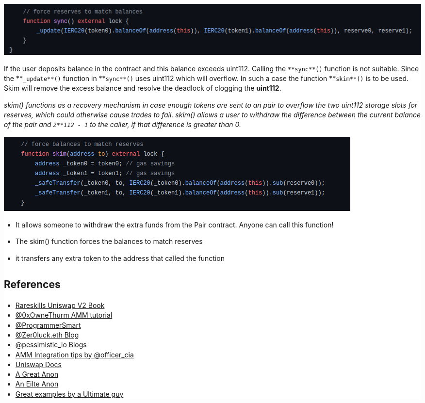 <img src="/assets/img/blog_img/uniswap-v2-complete/u2_chapter10_2.png">


If the user deposits balance in the contract and this balance exceeds uint112. Calling the `**sync**()` function is not suitable. Since the **`_update**()` function in **`sync**()` uses uint112 which will overflow. In such a case the function **`skim**()` is to be used. Skim will remove the excess balance and resolve the deadlock of clogging the **uint112**.

*skim() functions as a recovery mechanism in case enough tokens are sent to an pair to overflow the two uint112 storage slots for reserves, which could otherwise cause trades to fail. skim() allows a user to withdraw the difference between the current balance of the pair and `2**112 - 1` to the caller, if that difference is greater than 0.*

<img src="/assets/img/blog_img/uniswap-v2-complete/u2_chapter10_3.png">


- It allows someone to withdraw the extra funds from the Pair contract. Anyone can call this function!

- The skim() function forces the balances to match reserves

- it transfers any extra token to the address that called the function

## References

- <a href="https://www.rareskills.io/uniswap-v2-book" target=_blank>Rareskills Uniswap V2 Book</a>
- <a href="https://twitter.com/0xOwenThurm/status/1662805937575596034" target=_blank>@0xOwneThurm AMM tutorial</a>
- <a href="https://twitter.com/ProgrammerSmart" target=_blank>@ProgrammerSmart</a>
- <a href="https://mirror.xyz/zer0luck.eth/rnu5BTT8f45lq3YUlTBoADGOhI0zpfa710SinXaGoZ8?source=post_page-----e42fe275e13c--------------------------------" target=_blank>@Zer0luck.eth Blog</a>
- <a href="https://blog.pessimistic.io/" target=_blank>@pessimistic_io Blogs</a>
- <a href="https://blog.pessimistic.io/amm-automatic-market-makers-integration-tips-e42fe275e13c?source=collection_home---4------4-----------------------" target=_blank>AMM Integration tips by @officer_cia</a>
- <a href="https://docs.uniswap.org/concepts/uniswap-protocol" target=_blank>Uniswap Docs</a>
- <a href="https://mirror.xyz/0x0cf5C6d3c1122504091EAd6a3Dc5BD31f7BbeDE3" taget=_blank>A Great Anon</a>
- <a href="https://medium.com/coinmonks/uniswap-introduction-2-c60e66530e68" taget=_blank>An Eilte Anon</a>
- <a href="https://github.com/casweeney/Uniswap-ALL-IN-ONE" target=_blank>Great examples by a Ultimate guy</a>